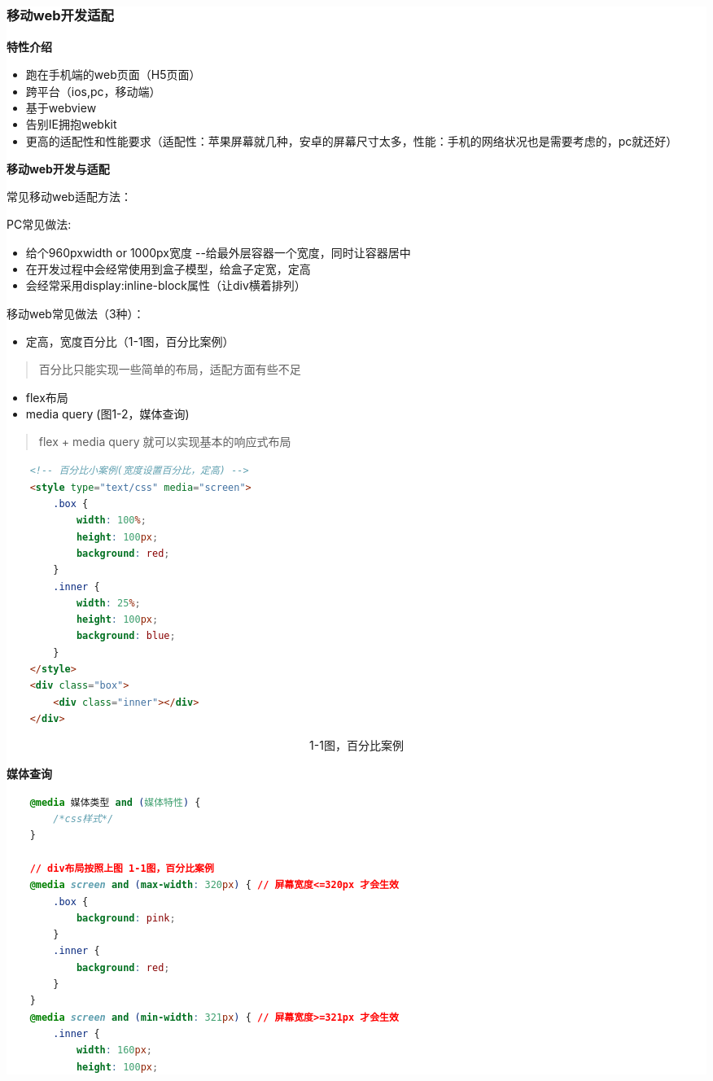 ### 移动web开发适配

**特性介绍**

- 跑在手机端的web页面（H5页面）
- 跨平台（ios,pc，移动端）
- 基于webview
- 告别IE拥抱webkit
- 更高的适配性和性能要求（适配性：苹果屏幕就几种，安卓的屏幕尺寸太多，性能：手机的网络状况也是需要考虑的，pc就还好）

**移动web开发与适配**

常见移动web适配方法：

PC常见做法:

- 给个960pxwidth or 1000px宽度 --给最外层容器一个宽度，同时让容器居中
- 在开发过程中会经常使用到盒子模型，给盒子定宽，定高
- 会经常采用display:inline-block属性（让div横着排列）

移动web常见做法（3种）：

- 定高，宽度百分比（1-1图，百分比案例） 
>   百分比只能实现一些简单的布局，适配方面有些不足 

- flex布局
- media query (图1-2，媒体查询)
>   flex + media query 就可以实现基本的响应式布局 

```html
    <!-- 百分比小案例(宽度设置百分比，定高) -->
    <style type="text/css" media="screen">
        .box {
            width: 100%;
            height: 100px;
            background: red;
        }
        .inner {
            width: 25%;
            height: 100px;
            background: blue;
        }
    </style>
    <div class="box">
        <div class="inner"></div>
    </div>
```
<center>1-1图，百分比案例</center>

**媒体查询**

```css
    @media 媒体类型 and (媒体特性) {
        /*css样式*/
    }

    // div布局按照上图 1-1图，百分比案例
    @media screen and (max-width: 320px) { // 屏幕宽度<=320px 才会生效
        .box {
            background: pink;
        }
        .inner {
            background: red;
        }
    }
    @media screen and (min-width: 321px) { // 屏幕宽度>=321px 才会生效
        .inner {
            width: 160px;
            height: 100px;
```